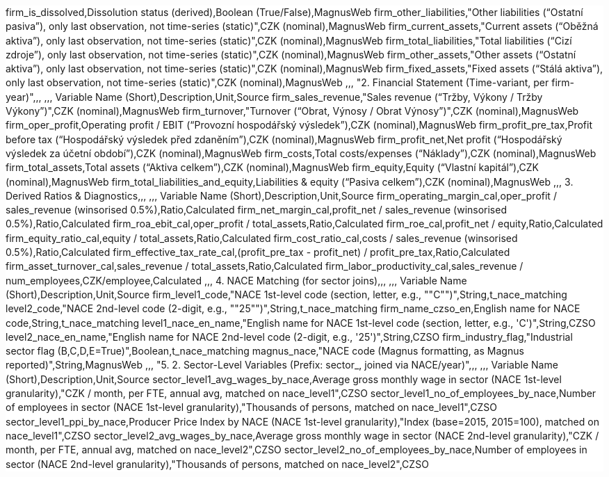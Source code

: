 firm_is_dissolved,Dissolution status (derived),Boolean (True/False),MagnusWeb
firm_other_liabilities,"Other liabilities (“Ostatní pasiva”), only last observation, not time-series (static)",CZK (nominal),MagnusWeb
firm_current_assets,"Current assets (“Oběžná aktiva”), only last observation, not time-series (static)",CZK (nominal),MagnusWeb
firm_total_liabilities,"Total liabilities (“Cizí zdroje”), only last observation, not time-series (static)",CZK (nominal),MagnusWeb
firm_other_assets,"Other assets (“Ostatní aktiva”), only last observation, not time-series (static)",CZK (nominal),MagnusWeb
firm_fixed_assets,"Fixed assets (“Stálá aktiva”), only last observation, not time-series (static)",CZK (nominal),MagnusWeb
,,,
"2. Financial Statement (Time-variant, per firm-year)",,,
,,,
Variable Name (Short),Description,Unit,Source
firm_sales_revenue,"Sales revenue (“Tržby, Výkony / Tržby Výkony”)",CZK (nominal),MagnusWeb
firm_turnover,"Turnover (“Obrat, Výnosy / Obrat Výnosy”)",CZK (nominal),MagnusWeb
firm_oper_profit,Operating profit / EBIT (“Provozní hospodářský výsledek”),CZK (nominal),MagnusWeb
firm_profit_pre_tax,Profit before tax (“Hospodářský výsledek před zdaněním”),CZK (nominal),MagnusWeb
firm_profit_net,Net profit (“Hospodářský výsledek za účetní období”),CZK (nominal),MagnusWeb
firm_costs,Total costs/expenses (“Náklady”),CZK (nominal),MagnusWeb
firm_total_assets,Total assets (“Aktiva celkem”),CZK (nominal),MagnusWeb
firm_equity,Equity (“Vlastní kapitál”),CZK (nominal),MagnusWeb
firm_total_liabilities_and_equity,Liabilities & equity (“Pasiva celkem”),CZK (nominal),MagnusWeb
,,,
3. Derived Ratios & Diagnostics,,,
,,,
Variable Name (Short),Description,Unit,Source
firm_operating_margin_cal,oper_profit / sales_revenue (winsorised 0.5%),Ratio,Calculated
firm_net_margin_cal,profit_net / sales_revenue (winsorised 0.5%),Ratio,Calculated
firm_roa_ebit_cal,oper_profit / total_assets,Ratio,Calculated
firm_roe_cal,profit_net / equity,Ratio,Calculated
firm_equity_ratio_cal,equity / total_assets,Ratio,Calculated
firm_cost_ratio_cal,costs / sales_revenue (winsorised 0.5%),Ratio,Calculated
firm_effective_tax_rate_cal,(profit_pre_tax - profit_net) / profit_pre_tax,Ratio,Calculated
firm_asset_turnover_cal,sales_revenue / total_assets,Ratio,Calculated
firm_labor_productivity_cal,sales_revenue / num_employees,CZK/employee,Calculated
,,,
4. NACE Matching (for sector joins),,,
,,,
Variable Name (Short),Description,Unit,Source
firm_level1_code,"NACE 1st-level code (section, letter, e.g., ""C"")",String,t_nace_matching
level2_code,"NACE 2nd-level code (2-digit, e.g., ""25"")",String,t_nace_matching
firm_name_czso_en,English name for NACE code,String,t_nace_matching
level1_nace_en_name,"English name for NACE 1st-level code (section, letter, e.g., 'C')",String,CZSO
level2_nace_en_name,"English name for NACE 2nd-level code (2-digit, e.g., '25')",String,CZSO
firm_industry_flag,"Industrial sector flag (B,C,D,E=True)",Boolean,t_nace_matching
magnus_nace,"NACE code (Magnus formatting, as Magnus reported)",String,MagnusWeb
,,,
"5. 2. Sector-Level Variables (Prefix: sector_, joined via NACE/year)",,,
,,,
Variable Name (Short),Description,Unit,Source
sector_level1_avg_wages_by_nace,Average gross monthly wage in sector (NACE 1st-level granularity),"CZK / month, per FTE, annual avg, matched on nace_level1",CZSO
sector_level1_no_of_employees_by_nace,Number of employees in sector (NACE 1st-level granularity),"Thousands of persons, matched on nace_level1",CZSO
sector_level1_ppi_by_nace,Producer Price Index by NACE (NACE 1st-level granularity),"Index (base=2015, 2015=100), matched on nace_level1",CZSO
sector_level2_avg_wages_by_nace,Average gross monthly wage in sector (NACE 2nd-level granularity),"CZK / month, per FTE, annual avg, matched on nace_level2",CZSO
sector_level2_no_of_employees_by_nace,Number of employees in sector (NACE 2nd-level granularity),"Thousands of persons, matched on nace_level2",CZSO